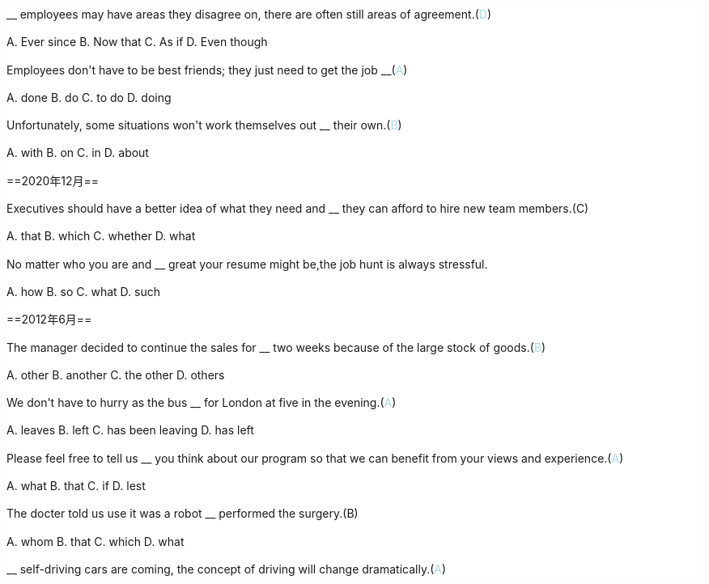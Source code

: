 

\__ employees may have areas they disagree on, there are often still areas of agreement.(<font color='lightblue'>D</font>)

A. Ever since	B. Now that	C. As if	D. Even though



Employees don't have to be best friends; they just need to get the job \__(<font color='lightblue'>A</font>)

A. done	B. do	C. to do	D. doing



Unfortunately, some situations won't work themselves out \__ their own.(<font color='lightblue'>B</font>)

A. with	B. on	C. in	D. about



==2020年12月==

Executives should have a better idea of what they need and \__ they can afford to hire new team members.(C)

A. that	B. which	C. whether	D. what



No matter who you are and \__ great your resume might be,the job hunt is always stressful.

A. how	B. so	C. what	D. such



==2012年6月==

The manager decided to continue the sales for \__ two weeks because of the large stock of goods.(<font color='lightblue'>B</font>)

A. other	B. another	C. the other	D. others



We don't have to hurry as the bus \__ for London at five in the evening.(<font color='lightblue'>A</font>)

A. leaves	B. left	C. has been leaving	D. has left



Please feel free to tell us \__ you think about our program so that we can benefit from your views and experience.(<font color='lightblue'>A</font>)

A. what	B. that	C. if	D. lest 



The docter told us use it was a robot \__ performed the surgery.(B)

A. whom	B. that	C. which	D. what



\__ self-driving cars are coming, the concept of driving will change dramatically.(<font color='lightblue'>A</font>)
